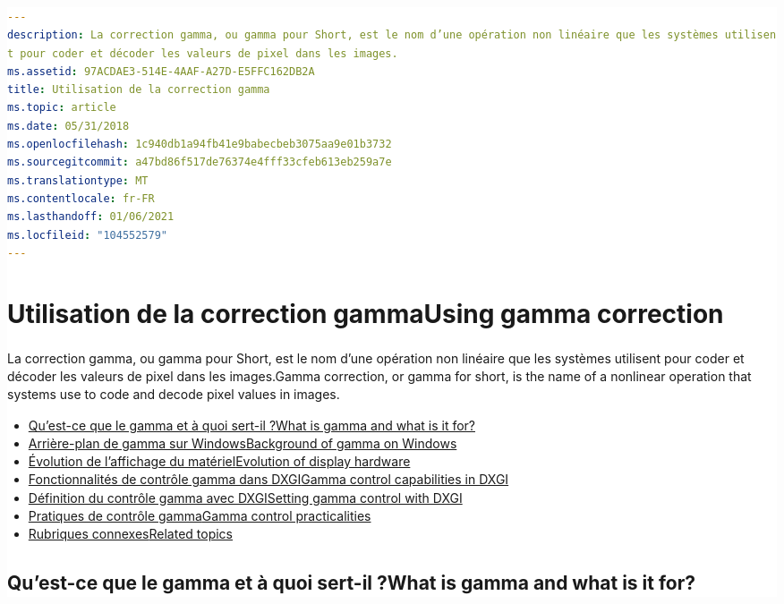 ```yaml
---
description: La correction gamma, ou gamma pour Short, est le nom d’une opération non linéaire que les systèmes utilisent pour coder et décoder les valeurs de pixel dans les images.
ms.assetid: 97ACDAE3-514E-4AAF-A27D-E5FFC162DB2A
title: Utilisation de la correction gamma
ms.topic: article
ms.date: 05/31/2018
ms.openlocfilehash: 1c940db1a94fb41e9babecbeb3075aa9e01b3732
ms.sourcegitcommit: a47bd86f517de76374e4fff33cfeb613eb259a7e
ms.translationtype: MT
ms.contentlocale: fr-FR
ms.lasthandoff: 01/06/2021
ms.locfileid: "104552579"
---
```

# <a name="using-gamma-correction"></a><span data-ttu-id="ed3e8-103">Utilisation de la correction gamma</span><span class="sxs-lookup"><span data-stu-id="ed3e8-103">Using gamma correction</span></span>

<span data-ttu-id="ed3e8-104">La correction gamma, ou gamma pour Short, est le nom d’une opération non linéaire que les systèmes utilisent pour coder et décoder les valeurs de pixel dans les images.</span><span class="sxs-lookup"><span data-stu-id="ed3e8-104">Gamma correction, or gamma for short, is the name of a nonlinear operation that systems use to code and decode pixel values in images.</span></span>

-   [<span data-ttu-id="ed3e8-105">Qu’est-ce que le gamma et à quoi sert-il ?</span><span class="sxs-lookup"><span data-stu-id="ed3e8-105">What is gamma and what is it for?</span></span>](#what-is-gamma-and-what-is-it-for)
-   [<span data-ttu-id="ed3e8-106">Arrière-plan de gamma sur Windows</span><span class="sxs-lookup"><span data-stu-id="ed3e8-106">Background of gamma on Windows</span></span>](#background-of-gamma-on-windows)
-   [<span data-ttu-id="ed3e8-107">Évolution de l’affichage du matériel</span><span class="sxs-lookup"><span data-stu-id="ed3e8-107">Evolution of display hardware</span></span>](#evolution-of-display-hardware)
-   [<span data-ttu-id="ed3e8-108">Fonctionnalités de contrôle gamma dans DXGI</span><span class="sxs-lookup"><span data-stu-id="ed3e8-108">Gamma control capabilities in DXGI</span></span>](#gamma-control-capabilities-in-dxgi)
-   [<span data-ttu-id="ed3e8-109">Définition du contrôle gamma avec DXGI</span><span class="sxs-lookup"><span data-stu-id="ed3e8-109">Setting gamma control with DXGI</span></span>](#setting-gamma-control-with-dxgi)
-   [<span data-ttu-id="ed3e8-110">Pratiques de contrôle gamma</span><span class="sxs-lookup"><span data-stu-id="ed3e8-110">Gamma control practicalities</span></span>](#gamma-control-practicalities)
-   [<span data-ttu-id="ed3e8-111">Rubriques connexes</span><span class="sxs-lookup"><span data-stu-id="ed3e8-111">Related topics</span></span>](#related-topics)

## <a name="what-is-gamma-and-what-is-it-for"></a><span data-ttu-id="ed3e8-112">Qu’est-ce que le gamma et à quoi sert-il ?</span><span class="sxs-lookup"><span data-stu-id="ed3e8-112">What is gamma and what is it for?</span></span>
